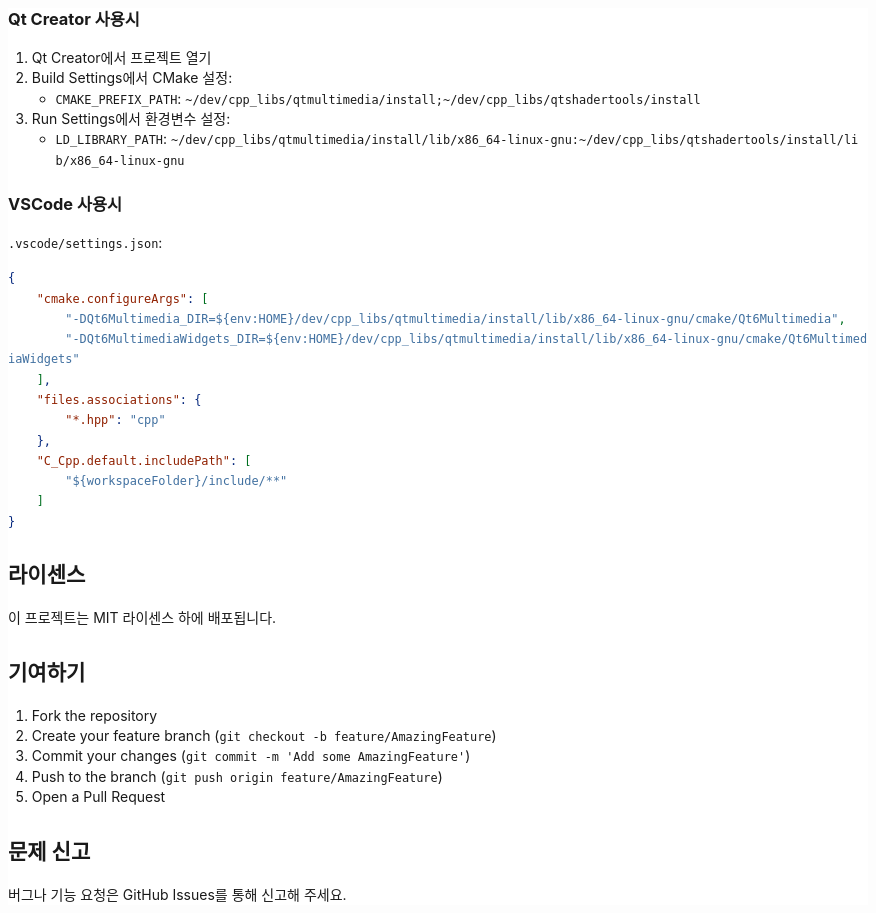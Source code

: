 ### Qt Creator 사용시

1. Qt Creator에서 프로젝트 열기
2. Build Settings에서 CMake 설정:
   - `CMAKE_PREFIX_PATH`: `~/dev/cpp_libs/qtmultimedia/install;~/dev/cpp_libs/qtshadertools/install`
3. Run Settings에서 환경변수 설정:
   - `LD_LIBRARY_PATH`: `~/dev/cpp_libs/qtmultimedia/install/lib/x86_64-linux-gnu:~/dev/cpp_libs/qtshadertools/install/lib/x86_64-linux-gnu`

### VSCode 사용시

`.vscode/settings.json`:
```json
{
    "cmake.configureArgs": [
        "-DQt6Multimedia_DIR=${env:HOME}/dev/cpp_libs/qtmultimedia/install/lib/x86_64-linux-gnu/cmake/Qt6Multimedia",
        "-DQt6MultimediaWidgets_DIR=${env:HOME}/dev/cpp_libs/qtmultimedia/install/lib/x86_64-linux-gnu/cmake/Qt6MultimediaWidgets"
    ],
    "files.associations": {
        "*.hpp": "cpp"
    },
    "C_Cpp.default.includePath": [
        "${workspaceFolder}/include/**"
    ]
}
```

## 라이센스

이 프로젝트는 MIT 라이센스 하에 배포됩니다.

## 기여하기

1. Fork the repository
2. Create your feature branch (`git checkout -b feature/AmazingFeature`)
3. Commit your changes (`git commit -m 'Add some AmazingFeature'`)
4. Push to the branch (`git push origin feature/AmazingFeature`)
5. Open a Pull Request

## 문제 신고

버그나 기능 요청은 GitHub Issues를 통해 신고해 주세요.